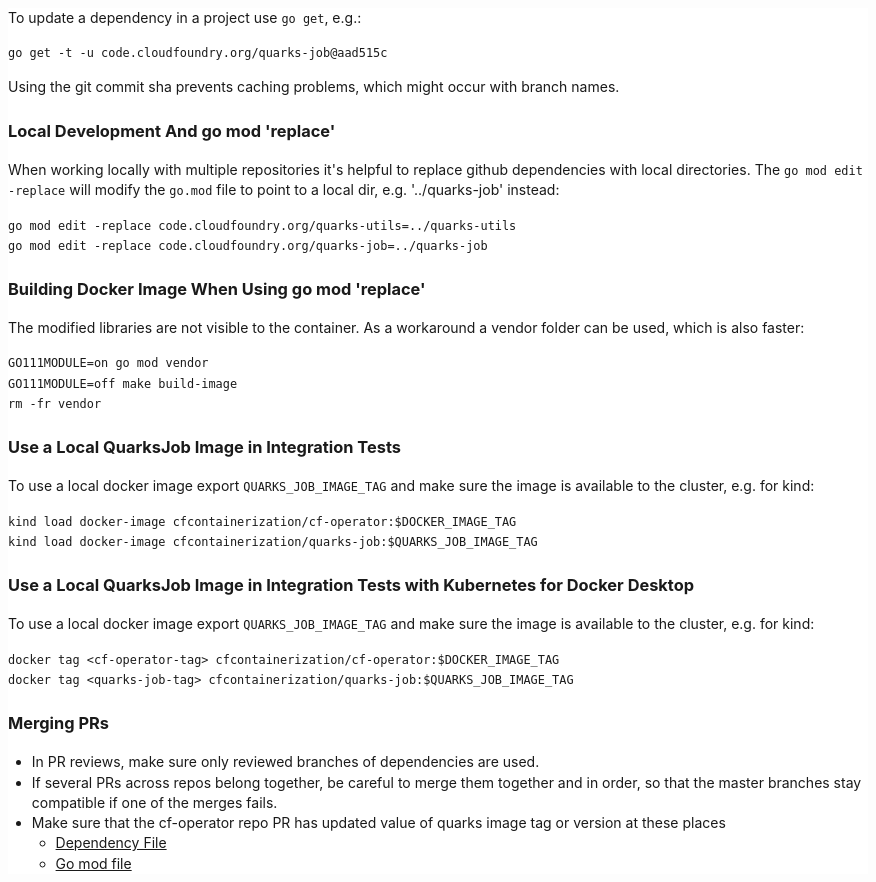 To update a dependency in a project use `go get`, e.g.:

```
go get -t -u code.cloudfoundry.org/quarks-job@aad515c
```

Using the git commit sha prevents caching problems, which might occur with branch names.

### Local Development And go mod 'replace'

When working locally with multiple repositories it's helpful to replace github dependencies with local directories. The `go mod edit -replace` will modify the `go.mod` file to point to a local dir, e.g. '../quarks-job' instead:

```
go mod edit -replace code.cloudfoundry.org/quarks-utils=../quarks-utils
go mod edit -replace code.cloudfoundry.org/quarks-job=../quarks-job
```

### Building Docker Image When Using go mod 'replace'

The modified libraries are not visible to the container. As a workaround a vendor folder can be used, which is also faster:

```
GO111MODULE=on go mod vendor
GO111MODULE=off make build-image
rm -fr vendor
```

### Use a Local QuarksJob Image in Integration Tests

To use a local docker image export `QUARKS_JOB_IMAGE_TAG` and make sure the image is available to the cluster, e.g. for kind:

```
kind load docker-image cfcontainerization/cf-operator:$DOCKER_IMAGE_TAG
kind load docker-image cfcontainerization/quarks-job:$QUARKS_JOB_IMAGE_TAG
```

### Use a Local QuarksJob Image in Integration Tests with Kubernetes for Docker Desktop

To use a local docker image export `QUARKS_JOB_IMAGE_TAG` and make sure the image is available to the cluster, e.g. for kind:

```
docker tag <cf-operator-tag> cfcontainerization/cf-operator:$DOCKER_IMAGE_TAG
docker tag <quarks-job-tag> cfcontainerization/quarks-job:$QUARKS_JOB_IMAGE_TAG
```

### Merging PRs

* In PR reviews, make sure only reviewed branches of dependencies are used.
* If several PRs across repos belong together, be careful to merge them together and in order, so that the master branches stay compatible if one of the merges fails.
* Make sure that the cf-operator repo PR has updated value of quarks image tag or version at these places
  * [Dependency File](https://github.com/cloudfoundry-incubator/cf-operator/blob/master/bin/include/dependencies#L3)
  * [Go mod file](https://github.com/cloudfoundry-incubator/cf-operator/blob/master/go.mod)
